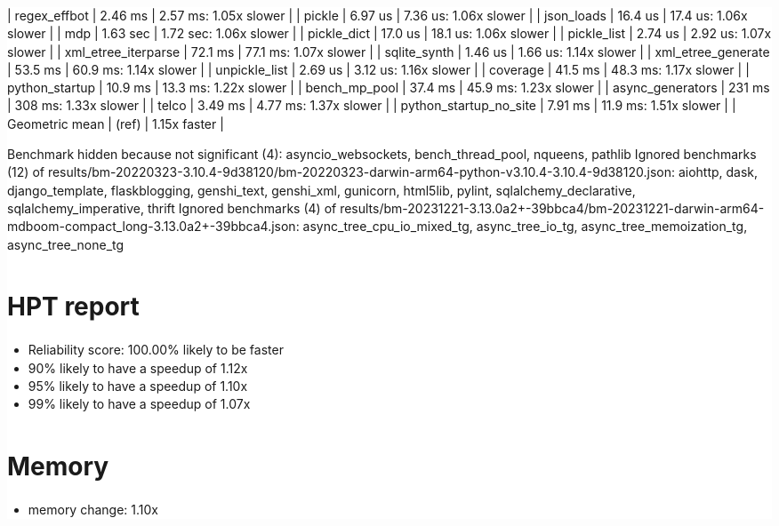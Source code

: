 | regex_effbot             | 2.46 ms                                                | 2.57 ms: 1.05x slower                                          |
| pickle                   | 6.97 us                                                | 7.36 us: 1.06x slower                                          |
| json_loads               | 16.4 us                                                | 17.4 us: 1.06x slower                                          |
| mdp                      | 1.63 sec                                               | 1.72 sec: 1.06x slower                                         |
| pickle_dict              | 17.0 us                                                | 18.1 us: 1.06x slower                                          |
| pickle_list              | 2.74 us                                                | 2.92 us: 1.07x slower                                          |
| xml_etree_iterparse      | 72.1 ms                                                | 77.1 ms: 1.07x slower                                          |
| sqlite_synth             | 1.46 us                                                | 1.66 us: 1.14x slower                                          |
| xml_etree_generate       | 53.5 ms                                                | 60.9 ms: 1.14x slower                                          |
| unpickle_list            | 2.69 us                                                | 3.12 us: 1.16x slower                                          |
| coverage                 | 41.5 ms                                                | 48.3 ms: 1.17x slower                                          |
| python_startup           | 10.9 ms                                                | 13.3 ms: 1.22x slower                                          |
| bench_mp_pool            | 37.4 ms                                                | 45.9 ms: 1.23x slower                                          |
| async_generators         | 231 ms                                                 | 308 ms: 1.33x slower                                           |
| telco                    | 3.49 ms                                                | 4.77 ms: 1.37x slower                                          |
| python_startup_no_site   | 7.91 ms                                                | 11.9 ms: 1.51x slower                                          |
| Geometric mean           | (ref)                                                  | 1.15x faster                                                   |

Benchmark hidden because not significant (4): asyncio_websockets, bench_thread_pool, nqueens, pathlib
Ignored benchmarks (12) of results/bm-20220323-3.10.4-9d38120/bm-20220323-darwin-arm64-python-v3.10.4-3.10.4-9d38120.json: aiohttp, dask, django_template, flaskblogging, genshi_text, genshi_xml, gunicorn, html5lib, pylint, sqlalchemy_declarative, sqlalchemy_imperative, thrift
Ignored benchmarks (4) of results/bm-20231221-3.13.0a2+-39bbca4/bm-20231221-darwin-arm64-mdboom-compact_long-3.13.0a2+-39bbca4.json: async_tree_cpu_io_mixed_tg, async_tree_io_tg, async_tree_memoization_tg, async_tree_none_tg


# HPT report

- Reliability score: 100.00% likely to be faster
- 90% likely to have a speedup of 1.12x
- 95% likely to have a speedup of 1.10x
- 99% likely to have a speedup of 1.07x


# Memory

- memory change: 1.10x